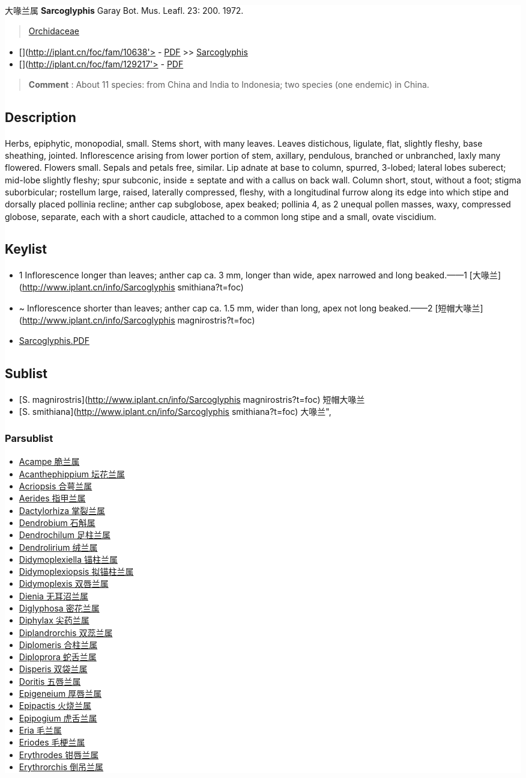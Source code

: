 大喙兰属 **Sarcoglyphis** Garay Bot. Mus. Leafl. 23: 200. 1972.

> [Orchidaceae](http://www.iplant.cn/info/Orchidaceae?t=foc)
* [](http://iplant.cn/foc/fam/10638'> - [PDF](http://iplant.cn/foc/pdf/Orchidaceae.pdf) >> [Sarcoglyphis](http://www.iplant.cn/info/Sarcoglyphis?t=foc)
* [](http://iplant.cn/foc/fam/129217'> - [PDF](http://www.iplant.cn/foc/pdf/Sarcoglyphis.pdf)

> **Comment** : 
> About 11 species: from China and India to Indonesia; two species (one endemic) in China.

## Description

Herbs, epiphytic, monopodial, small. Stems short, with many leaves. Leaves distichous, ligulate, flat, slightly fleshy, base sheathing, jointed. Inflorescence arising from lower portion of stem, axillary, pendulous, branched or unbranched, laxly many flowered. Flowers small. Sepals and petals free, similar. Lip adnate at base to column, spurred, 3-lobed; lateral lobes suberect; mid-lobe slightly fleshy; spur subconic, inside ± septate and with a callus on back wall. Column short, stout, without a foot; stigma suborbicular; rostellum large, raised, laterally compressed, fleshy, with a longitudinal furrow along its edge into which stipe and dorsally placed pollinia recline; anther cap subglobose, apex beaked; pollinia 4, as 2 unequal pollen masses, waxy, compressed globose, separate, each with a short caudicle, attached to a common long stipe and a small, ovate viscidium.

## Keylist
* 1 Inflorescence longer than leaves; anther cap ca. 3 mm, longer than wide, apex narrowed and long beaked.——1 [大喙兰](http://www.iplant.cn/info/Sarcoglyphis smithiana?t=foc)
* ~ Inflorescence shorter than leaves; anther cap ca. 1.5 mm, wider than long, apex not long beaked.——2 [短帽大喙兰](http://www.iplant.cn/info/Sarcoglyphis magnirostris?t=foc)

* [Sarcoglyphis.PDF](http://iplant.cn/foc/pdf/Sarcoglyphis.pdf)

## Sublist

* [S.  magnirostris](http://www.iplant.cn/info/Sarcoglyphis magnirostris?t=foc)
 短帽大喙兰
* [S.  smithiana](http://www.iplant.cn/info/Sarcoglyphis smithiana?t=foc) 大喙兰",

### Parsublist

* [Acampe  脆兰属](Acampe-脆兰属.md)
* [Acanthephippium  坛花兰属](Acanthephippium-坛花兰属.md)
* [Acriopsis  合萼兰属](Acriopsis-合萼兰属.md)
* [Aerides  指甲兰属](Aerides-指甲兰属.md)
* [Dactylorhiza  掌裂兰属](http://www.iplant.cn/info/Dactylorhiza?t=foc)
* [Dendrobium  石斛属](http://www.iplant.cn/info/Dendrobium?t=foc)
* [Dendrochilum  足柱兰属](http://www.iplant.cn/info/Dendrochilum?t=foc)
* [Dendrolirium  绒兰属](http://www.iplant.cn/info/Dendrolirium?t=foc)
* [Didymoplexiella  锚柱兰属](http://www.iplant.cn/info/Didymoplexiella?t=foc)
* [Didymoplexiopsis  拟锚柱兰属](http://www.iplant.cn/info/Didymoplexiopsis?t=foc)
* [Didymoplexis  双唇兰属](http://www.iplant.cn/info/Didymoplexis?t=foc)
* [Dienia  无耳沼兰属](http://www.iplant.cn/info/Dienia?t=foc)
* [Diglyphosa  密花兰属](http://www.iplant.cn/info/Diglyphosa?t=foc)
* [Diphylax  尖药兰属](http://www.iplant.cn/info/Diphylax?t=foc)
* [Diplandrorchis  双蕊兰属](http://www.iplant.cn/info/Diplandrorchis?t=foc)
* [Diplomeris  合柱兰属](http://www.iplant.cn/info/Diplomeris?t=foc)
* [Diploprora  蛇舌兰属](http://www.iplant.cn/info/Diploprora?t=foc)
* [Disperis  双袋兰属](http://www.iplant.cn/info/Disperis?t=foc)
* [Doritis  五唇兰属](http://www.iplant.cn/info/Doritis?t=foc)
* [Epigeneium  厚唇兰属](http://www.iplant.cn/info/Epigeneium?t=foc)
* [Epipactis  火烧兰属](http://www.iplant.cn/info/Epipactis?t=foc)
* [Epipogium  虎舌兰属](http://www.iplant.cn/info/Epipogium?t=foc)
* [Eria  毛兰属](http://www.iplant.cn/info/Eria?t=foc)
* [Eriodes  毛梗兰属](http://www.iplant.cn/info/Eriodes?t=foc)
* [Erythrodes  钳唇兰属](http://www.iplant.cn/info/Erythrodes?t=foc)
* [Erythrorchis  倒吊兰属](http://www.iplant.cn/info/Erythrorchis?t=foc)